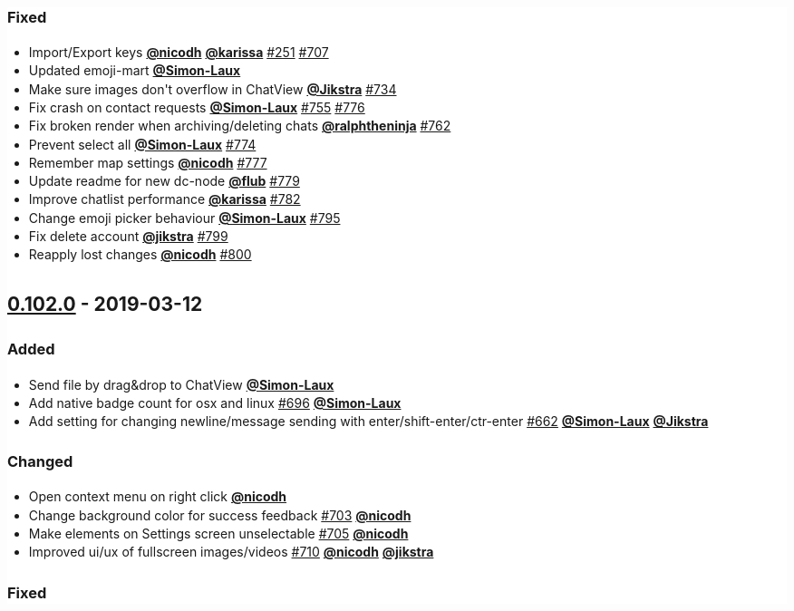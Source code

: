 ### Fixed

- Import/Export keys [**@nicodh**](https://github.com/nicodh) [**@karissa**](https://github.com/karissa) [#251](https://github.com/deltachat/deltachat-desktop/issues/251) [#707](https://github.com/deltachat/deltachat-desktop/issues/707)
- Updated emoji-mart [**@Simon-Laux**](https://github.com/Simon-Laux)
- Make sure images don't overflow in ChatView [**@Jikstra**](https://github.com/Jikstra) [#734](https://github.com/deltachat/deltachat-desktop/issues/734)
- Fix crash on contact requests [**@Simon-Laux**](https://github.com/Simon-Laux) [#755](https://github.com/deltachat/deltachat-desktop/issues/755) [#776](https://github.com/deltachat/deltachat-desktop/issues/776)
- Fix broken render when archiving/deleting chats [**@ralphtheninja**](https://github.com/ralphtheninja) [#762](https://github.com/deltachat/deltachat-desktop/issues/762)
- Prevent select all [**@Simon-Laux**](https://github.com/Simon-Laux) [#774](https://github.com/deltachat/deltachat-desktop/issues/774)
- Remember map settings [**@nicodh**](https://github.com/nicodh) [#777](https://github.com/deltachat/deltachat-desktop/issues/777)
- Update readme for new dc-node [**@flub**](https://github.com/flub) [#779](https://github.com/deltachat/deltachat-desktop/issues/779)
- Improve chatlist performance [**@karissa**](https://github.com/karissa) [#782](https://github.com/deltachat/deltachat-desktop/issues/782)
- Change emoji picker behaviour [**@Simon-Laux**](https://github.com/Simon-Laux) [#795](https://github.com/deltachat/deltachat-desktop/issues/795)
- Fix delete account [**@jikstra**](https://github.com/jikstra) [#799](https://github.com/deltachat/deltachat-desktop/issues/799)
- Reapply lost changes [**@nicodh**](https://github.com/nicodh) [#800](https://github.com/deltachat/deltachat-desktop/issues/800)

## [0.102.0] - 2019-03-12

### Added

- Send file by drag&drop to ChatView [**@Simon-Laux**](https://github.com/Simon-Laux)
- Add native badge count for osx and linux [#696](https://github.com/deltachat/deltachat-desktop/issues/696) [**@Simon-Laux**](https://github.com/Simon-Laux)
- Add setting for changing newline/message sending with enter/shift-enter/ctr-enter [#662](https://github.com/deltachat/deltachat-desktop/issues/662) [**@Simon-Laux**](https://github.com/Simon-Laux) [**@Jikstra**](https://github.com/Jikstra)

### Changed

- Open context menu on right click [**@nicodh**](https://github.com/nicodh)
- Change background color for success feedback [#703](https://github.com/deltachat/deltachat-desktop/issues/703) [**@nicodh**](https://github.com/nicodh)
- Make elements on Settings screen unselectable [#705](https://github.com/deltachat/deltachat-desktop/issues/705) [**@nicodh**](https://github.com/nicodh)
- Improved ui/ux of fullscreen images/videos [#710](https://github.com/deltachat/deltachat-desktop/issues/710) [**@nicodh**](https://github.com/nicodh) [**@jikstra**](https://github.com/jikstra)

### Fixed


[unreleased]: https://github.com/deltachat/deltachat-desktop/compare/v1.20.2...HEAD
[1.20.2]: https://github.com/deltachat/deltachat-desktop/compare/v1.20.1...v1.20.2
[1.20.1]: https://github.com/deltachat/deltachat-desktop/compare/v1.20.0...v1.20.1
[1.20.0]: https://github.com/deltachat/deltachat-desktop/compare/v1.15.5...v1.20.0
[1.15.5]: https://github.com/deltachat/deltachat-desktop/compare/v1.15.4...v1.15.5
[1.15.4]: https://github.com/deltachat/deltachat-desktop/compare/v1.15.3...v1.15.4
[1.15.3]: https://github.com/deltachat/deltachat-desktop/compare/v1.15.2...v1.15.3
[1.15.2]: https://github.com/deltachat/deltachat-desktop/compare/v1.15.1...v1.15.2
[1.15.1]: https://github.com/deltachat/deltachat-desktop/compare/v1.15.0...v1.15.1
[1.15.0]: https://github.com/deltachat/deltachat-desktop/compare/v1.14.1...v1.15.0
[1.14.1]: https://github.com/deltachat/deltachat-desktop/compare/v1.14.0...v1.14.1
[1.14.0]: https://github.com/deltachat/deltachat-desktop/compare/v1.13.1...v1.14.0
[1.13.1]: https://github.com/deltachat/deltachat-desktop/compare/v1.13.0...v1.13.1
[1.13.0]: https://github.com/deltachat/deltachat-desktop/compare/v1.13.0-rc4...v1.13.0
[1.13.0-rc4]: https://github.com/deltachat/deltachat-desktop/compare/v1.13.0-rc1...v1.13.0-rc4
[1.13.0-rc1]: https://github.com/deltachat/deltachat-desktop/compare/v1.12.0...v1.13.0-rc1
[1.12.0]: https://github.com/deltachat/deltachat-desktop/compare/v1.10.4...v1.12.0
[1.10.4]: https://github.com/deltachat/deltachat-desktop/compare/v1.10.3...v1.10.4
[1.10.3]: https://github.com/deltachat/deltachat-desktop/compare/v1.10.2...v1.10.3
[1.10.2]: https://github.com/deltachat/deltachat-desktop/compare/v1.10.1...v1.10.2
[1.10.1]: https://github.com/deltachat/deltachat-desktop/compare/v1.10.0...v1.10.1
[1.10.0]: https://github.com/deltachat/deltachat-desktop/compare/v1.4.3...v1.10.0
[1.4.3]: https://github.com/deltachat/deltachat-desktop/compare/v1.4.2...v1.4.3
[1.4.2]: https://github.com/deltachat/deltachat-desktop/compare/v1.3.4...v1.4.2
[1.3.4]: https://github.com/deltachat/deltachat-desktop/compare/v1.3.3...v1.3.4
[1.3.3]: https://github.com/deltachat/deltachat-desktop/compare/v1.3.2...v1.3.3
[1.3.2]: https://github.com/deltachat/deltachat-desktop/compare/v1.3.1...v1.3.2
[1.3.1]: https://github.com/deltachat/deltachat-desktop/compare/v1.3.0...v1.3.1
[1.3.0]: https://github.com/deltachat/deltachat-desktop/compare/v1.2.0...v1.3.0
[1.2.0]: https://github.com/deltachat/deltachat-desktop/compare/v1.1.1...v1.2.0
[1.1.1]: https://github.com/deltachat/deltachat-desktop/compare/v1.1.0...v1.1.1
[1.1.0]: https://github.com/deltachat/deltachat-desktop/compare/v1.0.0...v1.1.0
[1.0.0]: https://github.com/deltachat/deltachat-desktop/compare/v0.999.1...v1.0.0
[0.999.1]: https://github.com/deltachat/deltachat-desktop/compare/v0.999.0...v0.999.1
[0.999.0]: https://github.com/deltachat/deltachat-desktop/compare/0.901.0...v0.999.0
[0.901.0]: https://github.com/deltachat/deltachat-desktop/compare/v0.900.0...0.901.0
[0.900.0]: https://github.com/deltachat/deltachat-desktop/compare/v0.840.0...v0.900.0
[0.840.0]: https://github.com/deltachat/deltachat-desktop/compare/v0.201.0...v0.840.0
[0.201.0]: https://github.com/deltachat/deltachat-desktop/compare/v0.200.0...v0.201.0
[0.200.0]: https://github.com/deltachat/deltachat-desktop/compare/v0.104.0...v0.200.0
[0.104.0]: https://github.com/deltachat/deltachat-desktop/compare/v0.103.0...v0.104.0
[0.103.0]: https://github.com/deltachat/deltachat-desktop/compare/v0.102.0...v0.103.0
[0.102.0]: https://github.com/deltachat/deltachat-desktop/compare/v0.101.0...v0.102.0
[0.101.0]: https://github.com/deltachat/deltachat-desktop/compare/v0.100.0...v0.101.0
[0.100.0]: https://github.com/deltachat/deltachat-desktop/compare/v0.99.0...v0.100.0
[0.99.0]: https://github.com/deltachat/deltachat-desktop/compare/v0.98.2...v0.99.0
[0.98.2]: https://github.com/deltachat/deltachat-desktop/compare/v0.98.1...v0.98.2
[0.98.1]: https://github.com/deltachat/deltachat-desktop/compare/v0.98.0...v0.98.1
[0.98.0]: https://github.com/deltachat/deltachat-desktop/compare/v0.97.0...v0.98.0
[0.97.0]: https://github.com/deltachat/deltachat-desktop/compare/v0.96.0...v0.97.0
[0.96.0]: https://github.com/deltachat/deltachat-desktop/compare/v0.90.1...v0.96.0
[0.90.1]: https://github.com/deltachat/deltachat-desktop/compare/5a94d4e...v0.90.1